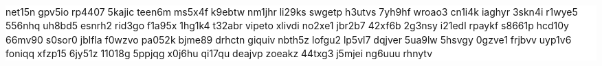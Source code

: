 net15n
gpv5io
rp4407
5kajic
teen6m
ms5x4f
k9ebtw
nm1jhr
li29ks
swgetp
h3utvs
7yh9hf
wroao3
cn1i4k
iaghyr
3skn4i
r1wye5
556nhq
uh8bd5
esnrh2
rid3go
f1a95x
1hg1k4
t32abr
vipeto
xlivdi
no2xe1
jbr2b7
42xf6b
2g3nsy
i21edl
rpaykf
s8661p
hcd10y
66mv90
s0sor0
jblfla
f0wzvo
pa052k
bjme89
drhctn
giquiv
nbth5z
lofgu2
lp5vl7
dqjver
5ua9lw
5hsvgy
0gzve1
frjbvv
uyp1v6
foniqq
xfzp15
6jy51z
11018g
5ppjqg
x0j6hu
qi17qu
deajvp
zoeakz
44txg3
j5mjei
ng6uuu
rhnytv